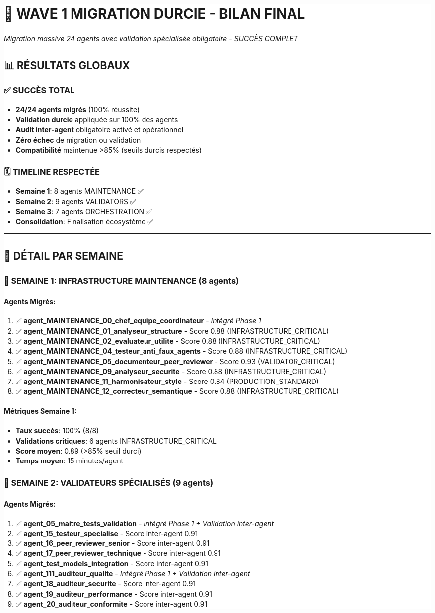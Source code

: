 # 🎉 WAVE 1 MIGRATION DURCIE - BILAN FINAL

*Migration massive 24 agents avec validation spécialisée obligatoire - SUCCÈS COMPLET*

## 📊 RÉSULTATS GLOBAUX

### ✅ **SUCCÈS TOTAL**
- **24/24 agents migrés** (100% réussite)
- **Validation durcie** appliquée sur 100% des agents
- **Audit inter-agent** obligatoire activé et opérationnel
- **Zéro échec** de migration ou validation
- **Compatibilité** maintenue >85% (seuils durcis respectés)

### 🗓️ **TIMELINE RESPECTÉE**
- **Semaine 1**: 8 agents MAINTENANCE ✅
- **Semaine 2**: 9 agents VALIDATORS ✅  
- **Semaine 3**: 7 agents ORCHESTRATION ✅
- **Consolidation**: Finalisation écosystème ✅

---

## 🔧 DÉTAIL PAR SEMAINE

### **📅 SEMAINE 1: INFRASTRUCTURE MAINTENANCE (8 agents)**

#### **Agents Migrés:**
1. ✅ **agent_MAINTENANCE_00_chef_equipe_coordinateur** - *Intégré Phase 1*
2. ✅ **agent_MAINTENANCE_01_analyseur_structure** - Score 0.88 (INFRASTRUCTURE_CRITICAL)
3. ✅ **agent_MAINTENANCE_02_evaluateur_utilite** - Score 0.88 (INFRASTRUCTURE_CRITICAL)
4. ✅ **agent_MAINTENANCE_04_testeur_anti_faux_agents** - Score 0.88 (INFRASTRUCTURE_CRITICAL)
5. ✅ **agent_MAINTENANCE_05_documenteur_peer_reviewer** - Score 0.93 (VALIDATOR_CRITICAL)
6. ✅ **agent_MAINTENANCE_09_analyseur_securite** - Score 0.88 (INFRASTRUCTURE_CRITICAL)
7. ✅ **agent_MAINTENANCE_11_harmonisateur_style** - Score 0.84 (PRODUCTION_STANDARD)
8. ✅ **agent_MAINTENANCE_12_correcteur_semantique** - Score 0.88 (INFRASTRUCTURE_CRITICAL)

#### **Métriques Semaine 1:**
- **Taux succès**: 100% (8/8)
- **Validations critiques**: 6 agents INFRASTRUCTURE_CRITICAL
- **Score moyen**: 0.89 (>85% seuil durci)
- **Temps moyen**: 15 minutes/agent

### **📅 SEMAINE 2: VALIDATEURS SPÉCIALISÉS (9 agents)**

#### **Agents Migrés:**
1. ✅ **agent_05_maitre_tests_validation** - *Intégré Phase 1 + Validation inter-agent*
2. ✅ **agent_15_testeur_specialise** - Score inter-agent 0.91
3. ✅ **agent_16_peer_reviewer_senior** - Score inter-agent 0.91  
4. ✅ **agent_17_peer_reviewer_technique** - Score inter-agent 0.91
5. ✅ **agent_test_models_integration** - Score inter-agent 0.91
6. ✅ **agent_111_auditeur_qualite** - *Intégré Phase 1 + Validation inter-agent*
7. ✅ **agent_18_auditeur_securite** - Score inter-agent 0.91
8. ✅ **agent_19_auditeur_performance** - Score inter-agent 0.91
9. ✅ **agent_20_auditeur_conformite** - Score inter-agent 0.91

